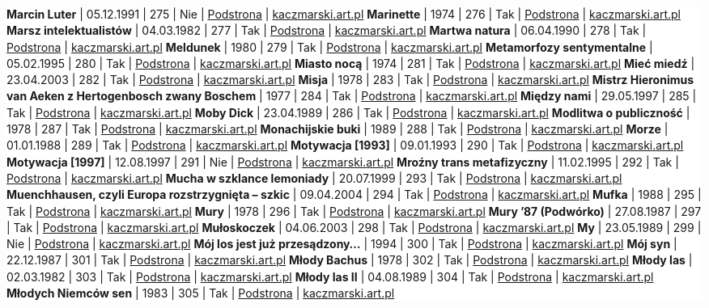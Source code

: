 **Marcin Luter** | 05.12.1991 | 275 | Nie | [Podstrona](list/275.md) | [kaczmarski.art.pl](https://www.kaczmarski.art.pl/tworczosc/wiersze/marcin-luter/)
**Marinette** | 1974 | 276 | Tak | [Podstrona](list/276.md) | [kaczmarski.art.pl](https://www.kaczmarski.art.pl/tworczosc/wiersze/marinette/)
**Marsz intelektualistów** | 04.03.1982 | 277 | Tak | [Podstrona](list/277.md) | [kaczmarski.art.pl](https://www.kaczmarski.art.pl/tworczosc/wiersze/marsz-intelektualistow/)
**Martwa natura** | 06.04.1990 | 278 | Tak | [Podstrona](list/278.md) | [kaczmarski.art.pl](https://www.kaczmarski.art.pl/tworczosc/wiersze/martwa-natura/)
**Meldunek** | 1980 | 279 | Tak | [Podstrona](list/279.md) | [kaczmarski.art.pl](https://www.kaczmarski.art.pl/tworczosc/wiersze/meldunek/)
**Metamorfozy sentymentalne** | 05.02.1995 | 280 | Tak | [Podstrona](list/280.md) | [kaczmarski.art.pl](https://www.kaczmarski.art.pl/tworczosc/wiersze/metamorfozy-sentymentalne/)
**Miasto nocą** | 1974 | 281 | Tak | [Podstrona](list/281.md) | [kaczmarski.art.pl](https://www.kaczmarski.art.pl/tworczosc/wiersze/miasto-noca/)
**Mieć miedź** | 23.04.2003 | 282 | Tak | [Podstrona](list/282.md) | [kaczmarski.art.pl](https://www.kaczmarski.art.pl/tworczosc/wiersze/miec-miedz/)
**Misja** | 1978 | 283 | Tak | [Podstrona](list/283.md) | [kaczmarski.art.pl](https://www.kaczmarski.art.pl/tworczosc/wiersze/misja/)
**Mistrz Hieronimus van Aeken z Hertogenbosch zwany Boschem** | 1977 | 284 | Tak | [Podstrona](list/284.md) | [kaczmarski.art.pl](https://www.kaczmarski.art.pl/tworczosc/wiersze/mistrz-hieronimus-van-aeken-z-hertogenbosch-zwany-boschem/)
**Między nami** | 29.05.1997 | 285 | Tak | [Podstrona](list/285.md) | [kaczmarski.art.pl](https://www.kaczmarski.art.pl/tworczosc/wiersze/miedzy-nami/)
**Moby Dick** | 23.04.1989 | 286 | Tak | [Podstrona](list/286.md) | [kaczmarski.art.pl](https://www.kaczmarski.art.pl/tworczosc/wiersze/moby-dick/)
**Modlitwa o publiczność** | 1978 | 287 | Tak | [Podstrona](list/287.md) | [kaczmarski.art.pl](https://www.kaczmarski.art.pl/tworczosc/wiersze/modlitwa-o-publicznosc/)
**Monachijskie buki** | 1989 | 288 | Tak | [Podstrona](list/288.md) | [kaczmarski.art.pl](https://www.kaczmarski.art.pl/tworczosc/wiersze/monachijskie-buki/)
**Morze** | 01.01.1988 | 289 | Tak | [Podstrona](list/289.md) | [kaczmarski.art.pl](https://www.kaczmarski.art.pl/tworczosc/wiersze/morze/)
**Motywacja [1993]** | 09.01.1993 | 290 | Tak | [Podstrona](list/290.md) | [kaczmarski.art.pl](https://www.kaczmarski.art.pl/tworczosc/wiersze/motywacja-1993/)
**Motywacja [1997]** | 12.08.1997 | 291 | Nie | [Podstrona](list/291.md) | [kaczmarski.art.pl](https://www.kaczmarski.art.pl/tworczosc/wiersze/motywacja-1997/)
**Mroźny trans metafizyczny** | 11.02.1995 | 292 | Tak | [Podstrona](list/292.md) | [kaczmarski.art.pl](https://www.kaczmarski.art.pl/tworczosc/wiersze/mrozny-trans-metafizyczny/)
**Mucha w szklance lemoniady** | 20.07.1999 | 293 | Tak | [Podstrona](list/293.md) | [kaczmarski.art.pl](https://www.kaczmarski.art.pl/tworczosc/wiersze/mucha-w-szklance-lemoniady/)
**Muenchhausen, czyli Europa rozstrzygnięta – szkic** | 09.04.2004 | 294 | Tak | [Podstrona](list/294.md) | [kaczmarski.art.pl](https://www.kaczmarski.art.pl/tworczosc/wiersze/muenchhausen-czyli-europa-rozstrzygnieta-szkic/)
**Mufka** | 1988 | 295 | Tak | [Podstrona](list/295.md) | [kaczmarski.art.pl](https://www.kaczmarski.art.pl/tworczosc/wiersze/mufka/)
**Mury** | 1978 | 296 | Tak | [Podstrona](list/296.md) | [kaczmarski.art.pl](https://www.kaczmarski.art.pl/tworczosc/wiersze/mury/)
**Mury ’87 (Podwórko)** | 27.08.1987 | 297 | Tak | [Podstrona](list/297.md) | [kaczmarski.art.pl](https://www.kaczmarski.art.pl/tworczosc/wiersze/mury-87-podworko/)
**Mułoskoczek** | 04.06.2003 | 298 | Tak | [Podstrona](list/298.md) | [kaczmarski.art.pl](https://www.kaczmarski.art.pl/tworczosc/wiersze/muloskoczek/)
**My** | 23.05.1989 | 299 | Nie | [Podstrona](list/299.md) | [kaczmarski.art.pl](https://www.kaczmarski.art.pl/tworczosc/wiersze/my/)
**Mój los jest już przesądzony…** | 1994 | 300 | Tak | [Podstrona](list/300.md) | [kaczmarski.art.pl](https://www.kaczmarski.art.pl/tworczosc/wiersze/moj-los-jest-juz-przesadzony/)
**Mój syn** | 22.12.1987 | 301 | Tak | [Podstrona](list/301.md) | [kaczmarski.art.pl](https://www.kaczmarski.art.pl/tworczosc/wiersze/moj-syn/)
**Młody Bachus** | 1978 | 302 | Tak | [Podstrona](list/302.md) | [kaczmarski.art.pl](https://www.kaczmarski.art.pl/tworczosc/wiersze/mlody-bachus/)
**Młody las** | 02.03.1982 | 303 | Tak | [Podstrona](list/303.md) | [kaczmarski.art.pl](https://www.kaczmarski.art.pl/tworczosc/wiersze/mlody-las/)
**Młody las II** | 04.08.1989 | 304 | Tak | [Podstrona](list/304.md) | [kaczmarski.art.pl](https://www.kaczmarski.art.pl/tworczosc/wiersze/mlody-las-ii/)
**Młodych Niemców sen** | 1983 | 305 | Tak | [Podstrona](list/305.md) | [kaczmarski.art.pl](https://www.kaczmarski.art.pl/tworczosc/wiersze/mlodych-niemcow-sen/)